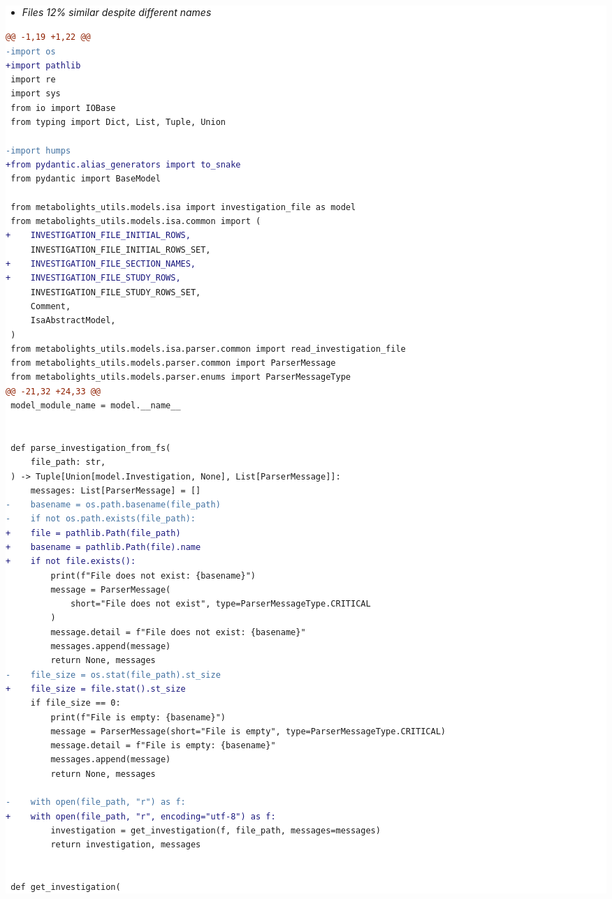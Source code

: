  * *Files 12% similar despite different names*

```diff
@@ -1,19 +1,22 @@
-import os
+import pathlib
 import re
 import sys
 from io import IOBase
 from typing import Dict, List, Tuple, Union
 
-import humps
+from pydantic.alias_generators import to_snake
 from pydantic import BaseModel
 
 from metabolights_utils.models.isa import investigation_file as model
 from metabolights_utils.models.isa.common import (
+    INVESTIGATION_FILE_INITIAL_ROWS,
     INVESTIGATION_FILE_INITIAL_ROWS_SET,
+    INVESTIGATION_FILE_SECTION_NAMES,
+    INVESTIGATION_FILE_STUDY_ROWS,
     INVESTIGATION_FILE_STUDY_ROWS_SET,
     Comment,
     IsaAbstractModel,
 )
 from metabolights_utils.models.isa.parser.common import read_investigation_file
 from metabolights_utils.models.parser.common import ParserMessage
 from metabolights_utils.models.parser.enums import ParserMessageType
@@ -21,32 +24,33 @@
 model_module_name = model.__name__
 
 
 def parse_investigation_from_fs(
     file_path: str,
 ) -> Tuple[Union[model.Investigation, None], List[ParserMessage]]:
     messages: List[ParserMessage] = []
-    basename = os.path.basename(file_path)
-    if not os.path.exists(file_path):
+    file = pathlib.Path(file_path)
+    basename = pathlib.Path(file).name
+    if not file.exists():
         print(f"File does not exist: {basename}")
         message = ParserMessage(
             short="File does not exist", type=ParserMessageType.CRITICAL
         )
         message.detail = f"File does not exist: {basename}"
         messages.append(message)
         return None, messages
-    file_size = os.stat(file_path).st_size
+    file_size = file.stat().st_size
     if file_size == 0:
         print(f"File is empty: {basename}")
         message = ParserMessage(short="File is empty", type=ParserMessageType.CRITICAL)
         message.detail = f"File is empty: {basename}"
         messages.append(message)
         return None, messages
 
-    with open(file_path, "r") as f:
+    with open(file_path, "r", encoding="utf-8") as f:
         investigation = get_investigation(f, file_path, messages=messages)
         return investigation, messages
 
 
 def get_investigation(
```